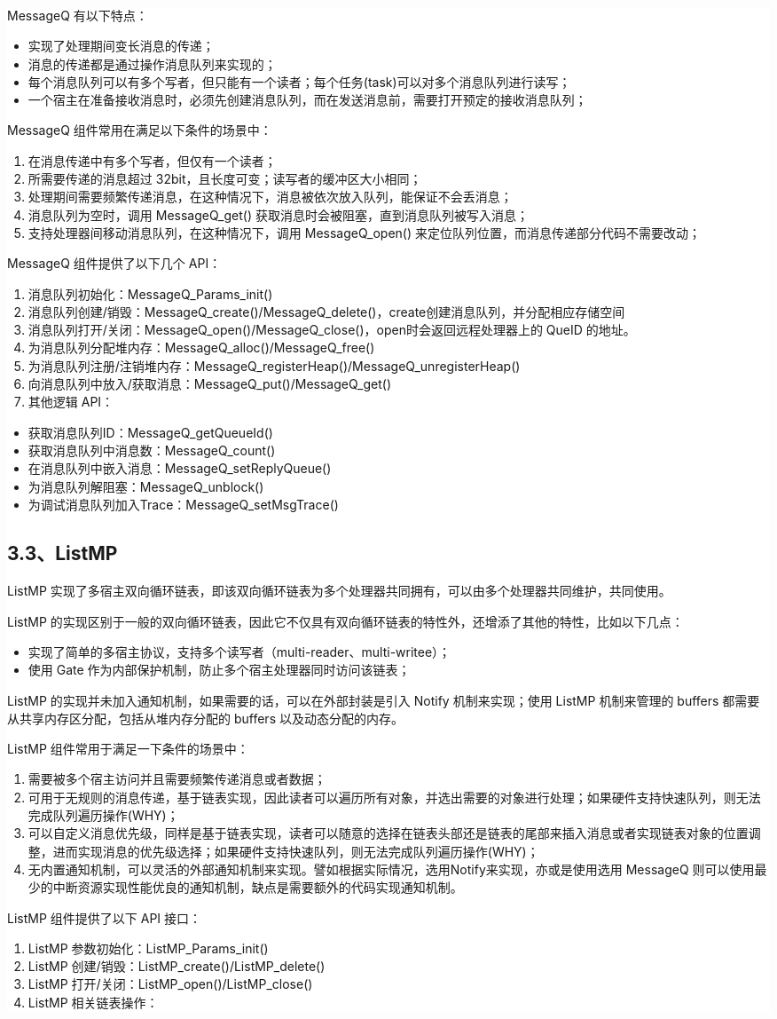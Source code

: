 MessageQ 有以下特点：

- 实现了处理期间变长消息的传递；
- 消息的传递都是通过操作消息队列来实现的；
- 每个消息队列可以有多个写者，但只能有一个读者；每个任务(task)可以对多个消息队列进行读写；
- 一个宿主在准备接收消息时，必须先创建消息队列，而在发送消息前，需要打开预定的接收消息队列；

MessageQ 组件常用在满足以下条件的场景中：

1. 在消息传递中有多个写者，但仅有一个读者；
2. 所需要传递的消息超过 32bit，且长度可变；读写者的缓冲区大小相同；
3. 处理期间需要频繁传递消息，在这种情况下，消息被依次放入队列，能保证不会丢消息；
4. 消息队列为空时，调用 MessageQ_get() 获取消息时会被阻塞，直到消息队列被写入消息；
5. 支持处理器间移动消息队列，在这种情况下，调用 MessageQ_open() 来定位队列位置，而消息传递部分代码不需要改动；

MessageQ 组件提供了以下几个 API：

1. 消息队列初始化：MessageQ_Params_init()
2. 消息队列创建/销毁：MessageQ_create()/MessageQ_delete()，create创建消息队列，并分配相应存储空间
3. 消息队列打开/关闭：MessageQ_open()/MessageQ_close()，open时会返回远程处理器上的 QueID 的地址。
4. 为消息队列分配堆内存：MessageQ_alloc()/MessageQ_free()
5. 为消息队列注册/注销堆内存：MessageQ_registerHeap()/MessageQ_unregisterHeap()
6. 向消息队列中放入/获取消息：MessageQ_put()/MessageQ_get()
7. 其他逻辑 API：

- 获取消息队列ID：MessageQ_getQueueId()
- 获取消息队列中消息数：MessageQ_count()
- 在消息队列中嵌入消息：MessageQ_setReplyQueue()
- 为消息队列解阻塞：MessageQ_unblock()
- 为调试消息队列加入Trace：MessageQ_setMsgTrace()

## 3.3、ListMP

ListMP 实现了多宿主双向循环链表，即该双向循环链表为多个处理器共同拥有，可以由多个处理器共同维护，共同使用。

ListMP 的实现区别于一般的双向循环链表，因此它不仅具有双向循环链表的特性外，还增添了其他的特性，比如以下几点：

- 实现了简单的多宿主协议，支持多个读写者（multi-reader、multi-writee）；
- 使用 Gate 作为内部保护机制，防止多个宿主处理器同时访问该链表；

ListMP 的实现并未加入通知机制，如果需要的话，可以在外部封装是引入 Notify 机制来实现；使用 ListMP 机制来管理的 buffers 都需要从共享内存区分配，包括从堆内存分配的 buffers 以及动态分配的内存。

ListMP 组件常用于满足一下条件的场景中：

1. 需要被多个宿主访问并且需要频繁传递消息或者数据；
2. 可用于无规则的消息传递，基于链表实现，因此读者可以遍历所有对象，并选出需要的对象进行处理；如果硬件支持快速队列，则无法完成队列遍历操作(WHY)；
3. 可以自定义消息优先级，同样是基于链表实现，读者可以随意的选择在链表头部还是链表的尾部来插入消息或者实现链表对象的位置调整，进而实现消息的优先级选择；如果硬件支持快速队列，则无法完成队列遍历操作(WHY)；
4. 无内置通知机制，可以灵活的外部通知机制来实现。譬如根据实际情况，选用Notify来实现，亦或是使用选用 MessageQ 则可以使用最少的中断资源实现性能优良的通知机制，缺点是需要额外的代码实现通知机制。

ListMP 组件提供了以下 API 接口：

1. ListMP 参数初始化：ListMP_Params_init()
2. ListMP 创建/销毁：ListMP_create()/ListMP_delete()
3. ListMP 打开/关闭：ListMP_open()/ListMP_close()
4. ListMP 相关链表操作：
